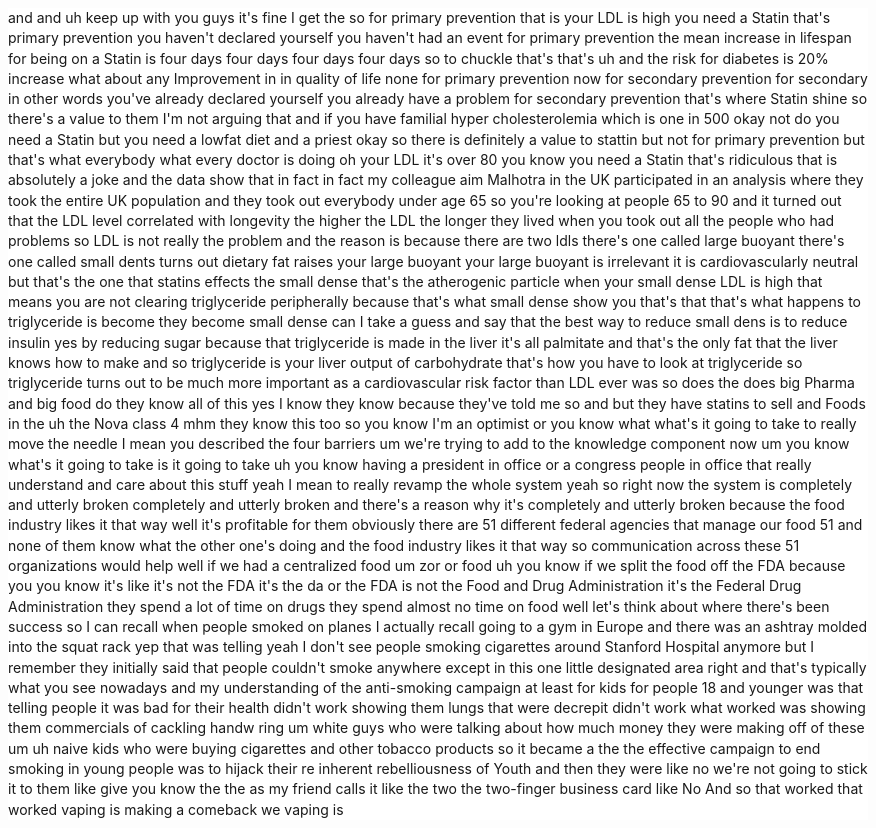 and and uh keep up with you guys it's fine I get the so for primary prevention
that is your LDL is high you need a Statin that's primary prevention you haven't
declared yourself you haven't had an event for primary prevention the mean
increase in lifespan for being on a Statin is four days four days four days four
days so to chuckle that's that's uh and the risk for diabetes is 20% increase
what about any Improvement in in quality of life none for primary prevention now
for secondary prevention for secondary in other words you've already declared
yourself you already have a problem for secondary prevention that's where Statin
shine so there's a value to them I'm not arguing that and if you have familial
hyper cholesterolemia which is one in 500 okay not do you need a Statin but you
need a lowfat diet and a priest okay so there is definitely a value to stattin
but not for primary prevention but that's what everybody what every doctor is
doing oh your LDL it's over 80 you know you need a Statin that's ridiculous that
is absolutely a joke and the data show that in fact in fact my colleague aim
Malhotra in the UK participated in an analysis where they took the entire UK
population and they took out everybody under age 65 so you're looking at people
65 to 90 and it turned out that the LDL level correlated with longevity the
higher the LDL the longer they lived when you took out all the people who had
problems so LDL is not really the problem and the reason is because there are
two ldls there's one called large buoyant there's one called small dents turns
out dietary fat raises your large buoyant your large buoyant is irrelevant it is
cardiovascularly neutral but that's the one that statins effects the small dense
that's the atherogenic particle when your small dense LDL is high that means you
are not clearing triglyceride peripherally because that's what small dense show
you that's that that's what happens to triglyceride is become they become small
dense can I take a guess and say that the best way to reduce small dens is to
reduce insulin yes by reducing sugar because that triglyceride is made in the
liver it's all palmitate and that's the only fat that the liver knows how to
make and so triglyceride is your liver output of carbohydrate that's how you
have to look at triglyceride so triglyceride turns out to be much more important
as a cardiovascular risk factor than LDL ever was so does the does big Pharma
and big food do they know all of this yes I know they know because they've told
me so and but they have statins to sell and Foods in the uh the Nova class 4 mhm
they know this too so you know I'm an optimist or you know what what's it going
to take to really move the needle I mean you described the four barriers um
we're trying to add to the knowledge component now um you know what's it going
to take is it going to take uh you know having a president in office or a
congress people in office that really understand and care about this stuff yeah
I mean to really revamp the whole system yeah so right now the system is
completely and utterly broken completely and utterly broken and there's a reason
why it's completely and utterly broken because the food industry likes it that
way well it's profitable for them obviously there are 51 different federal
agencies that manage our food 51 and none of them know what the other one's
doing and the food industry likes it that way so communication across these 51
organizations would help well if we had a centralized food um zor or food uh you
know if we split the food off the FDA because you you know it's like it's not
the FDA it's the da or the FDA is not the Food and Drug Administration it's the
Federal Drug Administration they spend a lot of time on drugs they spend almost
no time on food well let's think about where there's been success so I can
recall when people smoked on planes I actually recall going to a gym in Europe
and there was an ashtray molded into the squat rack yep that was telling yeah I
don't see people smoking cigarettes around Stanford Hospital anymore but I
remember they initially said that people couldn't smoke anywhere except in this
one little designated area right and that's typically what you see nowadays and
my understanding of the anti-smoking campaign at least for kids for people 18
and younger was that telling people it was bad for their health didn't work
showing them lungs that were decrepit didn't work what worked was showing them
commercials of cackling handw ring um white guys who were talking about how much
money they were making off of these um uh naive kids who were buying cigarettes
and other tobacco products so it became a the the effective campaign to end
smoking in young people was to hijack their re inherent rebelliousness of Youth
and then they were like no we're not going to stick it to them like give you
know the the as my friend calls it like the two the two-finger business card
like No And so that worked that worked vaping is making a comeback we vaping is
